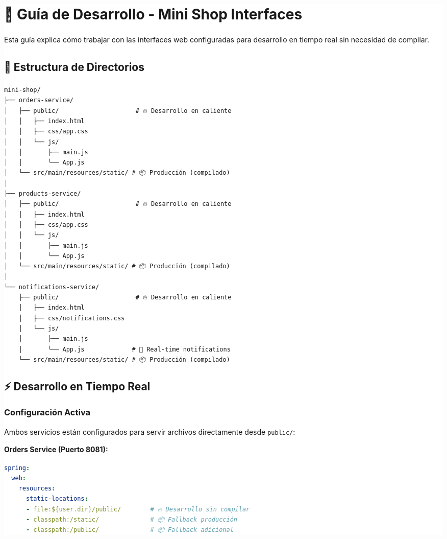 # 🚀 Guía de Desarrollo - Mini Shop Interfaces

Esta guía explica cómo trabajar con las interfaces web configuradas para desarrollo en tiempo real sin necesidad de compilar.

## 📁 Estructura de Directorios

```
mini-shop/
├── orders-service/
│   ├── public/                     # 🔥 Desarrollo en caliente
│   │   ├── index.html
│   │   ├── css/app.css
│   │   └── js/
│   │       ├── main.js
│   │       └── App.js
│   └── src/main/resources/static/ # 📦 Producción (compilado)
│
├── products-service/
│   ├── public/                     # 🔥 Desarrollo en caliente  
│   │   ├── index.html
│   │   ├── css/app.css
│   │   └── js/
│   │       ├── main.js
│   │       └── App.js
│   └── src/main/resources/static/ # 📦 Producción (compilado)
│
└── notifications-service/
    ├── public/                     # 🔥 Desarrollo en caliente
    │   ├── index.html
    │   ├── css/notifications.css
    │   └── js/
    │       ├── main.js
    │       └── App.js             # 📢 Real-time notifications
    └── src/main/resources/static/ # 📦 Producción (compilado)
```

## ⚡ Desarrollo en Tiempo Real

### Configuración Activa
Ambos servicios están configurados para servir archivos directamente desde `public/`:

**Orders Service (Puerto 8081):**
```yaml
spring:
  web:
    resources:
      static-locations:
      - file:${user.dir}/public/        # 🔥 Desarrollo sin compilar
      - classpath:/static/              # 📦 Fallback producción
      - classpath:/public/              # 📦 Fallback adicional
```
